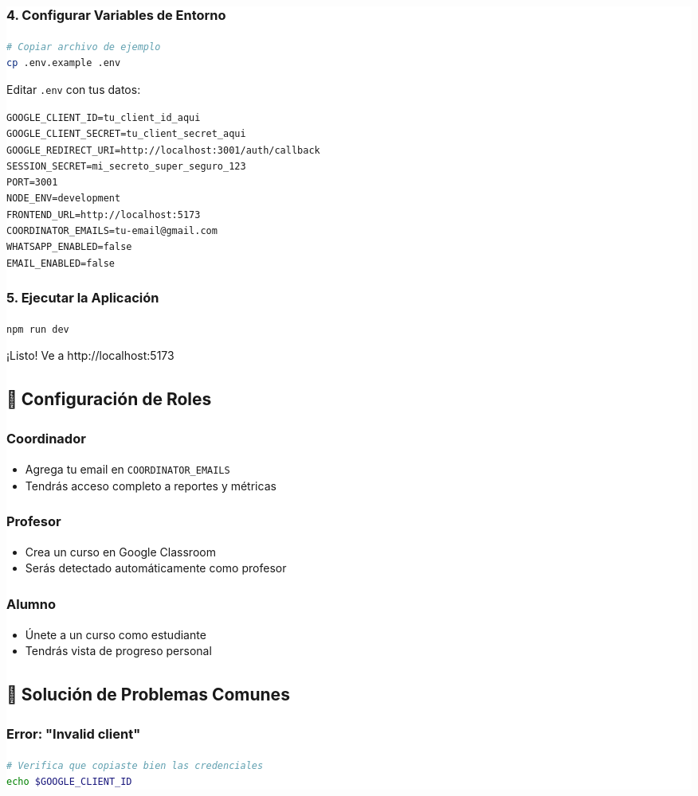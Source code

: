 ### 4. Configurar Variables de Entorno

```bash
# Copiar archivo de ejemplo
cp .env.example .env
```

Editar `.env` con tus datos:

```env
GOOGLE_CLIENT_ID=tu_client_id_aqui
GOOGLE_CLIENT_SECRET=tu_client_secret_aqui
GOOGLE_REDIRECT_URI=http://localhost:3001/auth/callback
SESSION_SECRET=mi_secreto_super_seguro_123
PORT=3001
NODE_ENV=development
FRONTEND_URL=http://localhost:5173
COORDINATOR_EMAILS=tu-email@gmail.com
WHATSAPP_ENABLED=false
EMAIL_ENABLED=false
```

### 5. Ejecutar la Aplicación

```bash
npm run dev
```

¡Listo! Ve a http://localhost:5173

## 🎯 Configuración de Roles

### Coordinador
- Agrega tu email en `COORDINATOR_EMAILS`
- Tendrás acceso completo a reportes y métricas

### Profesor
- Crea un curso en Google Classroom
- Serás detectado automáticamente como profesor

### Alumno
- Únete a un curso como estudiante
- Tendrás vista de progreso personal

## 🔧 Solución de Problemas Comunes

### Error: "Invalid client"
```bash
# Verifica que copiaste bien las credenciales
echo $GOOGLE_CLIENT_ID
```
